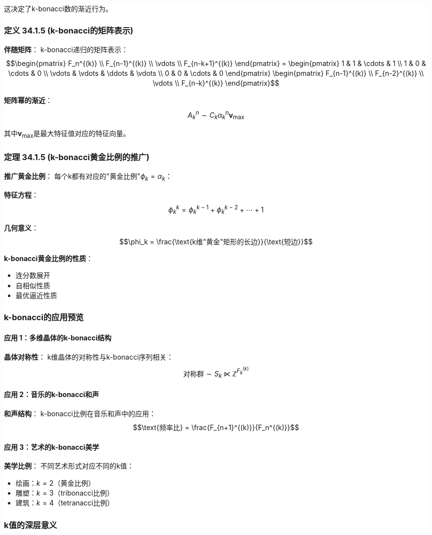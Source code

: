 这决定了k-bonacci数的渐近行为。

### 定义 34.1.5 (k-bonacci的矩阵表示)

**伴随矩阵**：
k-bonacci递归的矩阵表示：
$$\begin{pmatrix} F_n^{(k)} \\ F_{n-1}^{(k)} \\ \vdots \\ F_{n-k+1}^{(k)} \end{pmatrix} = \begin{pmatrix} 1 & 1 & \cdots & 1 \\ 1 & 0 & \cdots & 0 \\ \vdots & \vdots & \ddots & \vdots \\ 0 & 0 & \cdots & 0 \end{pmatrix} \begin{pmatrix} F_{n-1}^{(k)} \\ F_{n-2}^{(k)} \\ \vdots \\ F_{n-k}^{(k)} \end{pmatrix}$$

**矩阵幂的渐近**：
$$A_k^n \sim C_k \alpha_k^n \mathbf{v}_{\max}$$

其中$\mathbf{v}_{\max}$是最大特征值对应的特征向量。

### 定理 34.1.5 (k-bonacci黄金比例的推广)

**推广黄金比例**：
每个k都有对应的"黄金比例"$\phi_k = \alpha_k$：

**特征方程**：
$$\phi_k^k = \phi_k^{k-1} + \phi_k^{k-2} + \cdots + 1$$

**几何意义**：
$$\phi_k = \frac{\text{k维"黄金"矩形的长边}}{\text{短边}}$$

**k-bonacci黄金比例的性质**：
- 连分数展开
- 自相似性质
- 最优逼近性质

### k-bonacci的应用预览

#### 应用 1：多维晶体的k-bonacci结构

**晶体对称性**：
k维晶体的对称性与k-bonacci序列相关：
$$\text{对称群} \sim S_k \ltimes \mathbb{Z}^{F_k^{(k)}}$$

#### 应用 2：音乐的k-bonacci和声

**和声结构**：
k-bonacci比例在音乐和声中的应用：
$$\text{频率比} = \frac{F_{n+1}^{(k)}}{F_n^{(k)}}$$

#### 应用 3：艺术的k-bonacci美学

**美学比例**：
不同艺术形式对应不同的k值：
- 绘画：$k = 2$（黄金比例）
- 雕塑：$k = 3$（tribonacci比例）
- 建筑：$k = 4$（tetranacci比例）

### k值的深层意义
